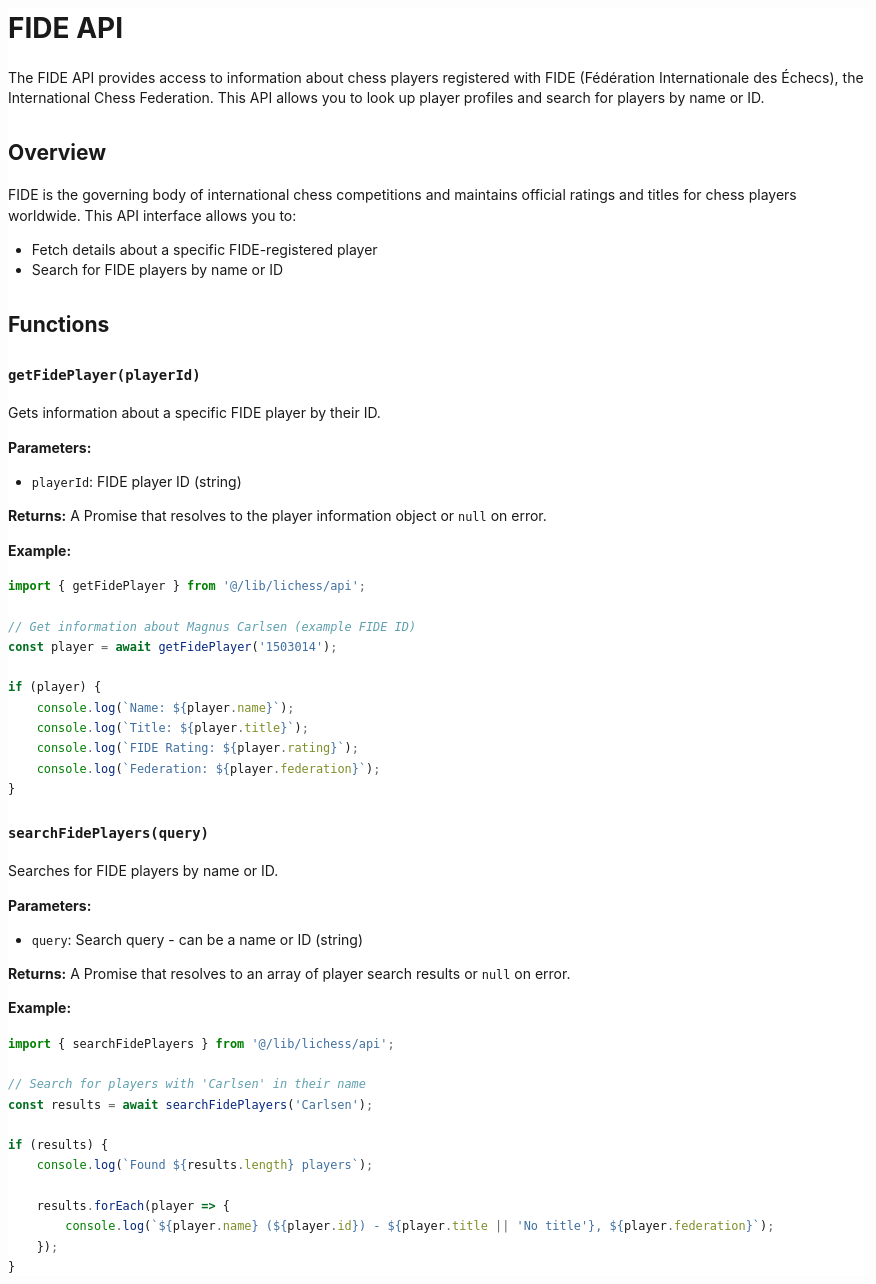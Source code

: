 # FIDE API

The FIDE API provides access to information about chess players registered with FIDE (Fédération Internationale des Échecs), the International Chess Federation. This API allows you to look up player profiles and search for players by name or ID.

## Overview

FIDE is the governing body of international chess competitions and maintains official ratings and titles for chess players worldwide. This API interface allows you to:

- Fetch details about a specific FIDE-registered player
- Search for FIDE players by name or ID

## Functions

### `getFidePlayer(playerId)`

Gets information about a specific FIDE player by their ID.

**Parameters:**
- `playerId`: FIDE player ID (string)

**Returns:**
A Promise that resolves to the player information object or `null` on error.

**Example:**
```typescript
import { getFidePlayer } from '@/lib/lichess/api';

// Get information about Magnus Carlsen (example FIDE ID)
const player = await getFidePlayer('1503014');

if (player) {
    console.log(`Name: ${player.name}`);
    console.log(`Title: ${player.title}`);
    console.log(`FIDE Rating: ${player.rating}`);
    console.log(`Federation: ${player.federation}`);
}
```

### `searchFidePlayers(query)`

Searches for FIDE players by name or ID.

**Parameters:**
- `query`: Search query - can be a name or ID (string)

**Returns:**
A Promise that resolves to an array of player search results or `null` on error.

**Example:**
```typescript
import { searchFidePlayers } from '@/lib/lichess/api';

// Search for players with 'Carlsen' in their name
const results = await searchFidePlayers('Carlsen');

if (results) {
    console.log(`Found ${results.length} players`);
    
    results.forEach(player => {
        console.log(`${player.name} (${player.id}) - ${player.title || 'No title'}, ${player.federation}`);
    });
}
```